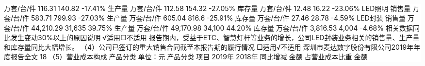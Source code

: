 万套/台/件
116.31
140.82
-17.41%
生产量
万套/台/件
112.58
154.32
-27.05%
库存量
万套/台/件
12.48
16.22
-23.06%
LED照明
销售量
万套/台/件
583.71
799.93
-27.03%
生产量
万套/台/件
605.04
816.6
-25.91%
库存量
万套/台/件
27.46
28.78
-4.59%
LED封装
销售量
万套/台/件
44,210.29
31,635
39.75%
生产量
万套/台/件
49,170.98
34,100
44.20%
库存量
万套/台/件
3,816.53
4,004
-4.68%
相关数据同比发生变动30%以上的原因说明
√适用□不适用
报告期内，受益于ETC、智慧灯杆等业务的增长，公司LED封装业务相关的销售量、生产量和库存量同比大幅增长。
（4）公司已签订的重大销售合同截至本报告期的履行情况
□适用√不适用
深圳市麦达数字股份有限公司2019年年度报告全文
18
（5）营业成本构成
产品分类
单位：元
产品分类
项目
2019年
2018年
同比增减
金额
占营业成本比重
金额
